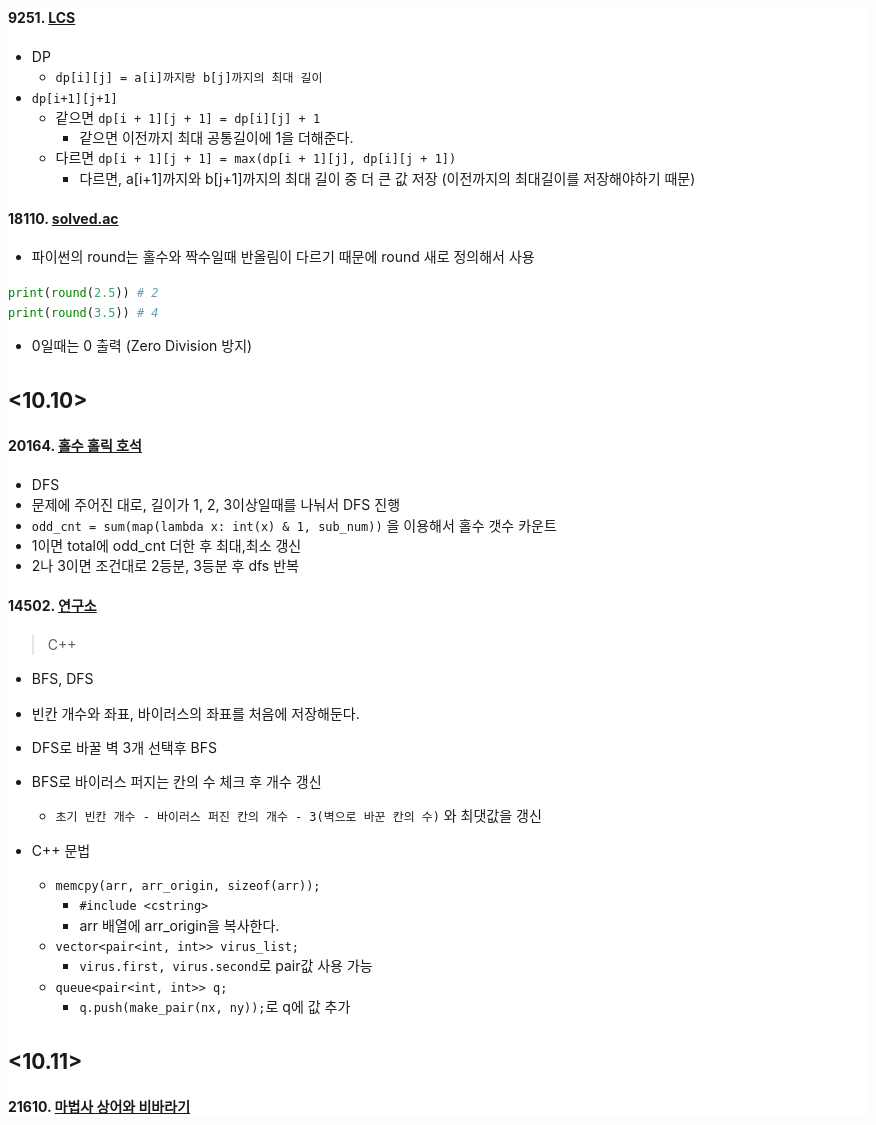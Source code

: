 #### 9251. [LCS](./gold5/boj_9251.py)

- DP
  - `dp[i][j] = a[i]까지랑 b[j]까지의 최대 길이`
- `dp[i+1][j+1]`
  - 같으면 `dp[i + 1][j + 1] = dp[i][j] + 1`
    - 같으면 이전까지 최대 공통길이에 1을 더해준다.
  - 다르면 `dp[i + 1][j + 1] = max(dp[i + 1][j], dp[i][j + 1])`
    - 다르면, a[i+1]까지와 b[j+1]까지의 최대 길이 중 더 큰 값 저장 (이전까지의 최대길이를 저장해야하기 때문)

#### 18110. [solved.ac](./silver4/boj_18110.py)

- 파이썬의 round는 홀수와 짝수일때 반올림이 다르기 때문에 round 새로 정의해서 사용

```python
print(round(2.5)) # 2
print(round(3.5)) # 4
```

- 0일때는 0 출력 (Zero Division 방지)

## <10.10>

#### 20164. [홀수 홀릭 호석](./gold5/boj_20164.py)

- DFS
- 문제에 주어진 대로, 길이가 1, 2, 3이상일때를 나눠서 DFS 진행
- `odd_cnt = sum(map(lambda x: int(x) & 1, sub_num))` 을 이용해서 홀수 갯수 카운트
- 1이면 total에 odd_cnt 더한 후 최대,최소 갱신
- 2나 3이면 조건대로 2등분, 3등분 후 dfs 반복

#### 14502. [연구소](./gold5/boj_14502.cpp)

> C++

- BFS, DFS
- 빈칸 개수와 좌표, 바이러스의 좌표를 처음에 저장해둔다.
- DFS로 바꿀 벽 3개 선택후 BFS
- BFS로 바이러스 퍼지는 칸의 수 체크 후 개수 갱신
  -  `초기 빈칸 개수 - 바이러스 퍼진 칸의 개수 - 3(벽으로 바꾼 칸의 수)` 와 최댓값을 갱신

- C++ 문법
  - `memcpy(arr, arr_origin, sizeof(arr));`
    - `#include <cstring>`
    - arr 배열에 arr_origin을 복사한다.
  - `vector<pair<int, int>> virus_list;`
    - `virus.first, virus.second`로 pair값 사용 가능
  - `queue<pair<int, int>> q;`
    - `q.push(make_pair(nx, ny));`로 q에 값 추가

## <10.11>

#### 21610. [마법사 상어와 비바라기](./gold5/boj_21610.cpp)
